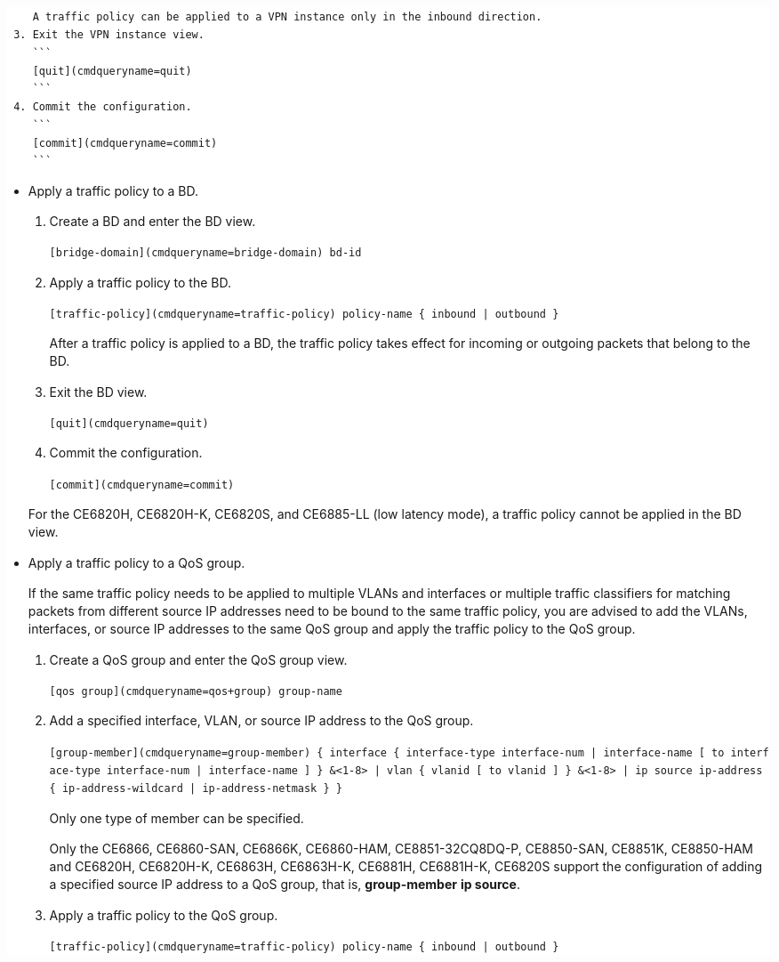         A traffic policy can be applied to a VPN instance only in the inbound direction.
     3. Exit the VPN instance view.
        ```
        [quit](cmdqueryname=quit)
        ```
     4. Commit the configuration.
        ```
        [commit](cmdqueryname=commit)
        ```
   * Apply a traffic policy to a BD.
     1. Create a BD and enter the BD view.
        ```
        [bridge-domain](cmdqueryname=bridge-domain) bd-id
        ```
     2. Apply a traffic policy to the BD.
        ```
        [traffic-policy](cmdqueryname=traffic-policy) policy-name { inbound | outbound }
        ```
        
        After a traffic policy is applied to a BD, the traffic policy takes effect for incoming or outgoing packets that belong to the BD.
     3. Exit the BD view.
        ```
        [quit](cmdqueryname=quit)
        ```
     4. Commit the configuration.
        ```
        [commit](cmdqueryname=commit) 
        ```
     
     For the CE6820H, CE6820H-K, CE6820S, and CE6885-LL (low latency mode), a traffic policy cannot be applied in the BD view.
   * Apply a traffic policy to a QoS group.
     
     If the same traffic policy needs to be applied to multiple VLANs and interfaces or multiple traffic classifiers for matching packets from different source IP addresses need to be bound to the same traffic policy, you are advised to add the VLANs, interfaces, or source IP addresses to the same QoS group and apply the traffic policy to the QoS group.
     
     1. Create a QoS group and enter the QoS group view.
        ```
        [qos group](cmdqueryname=qos+group) group-name
        ```
     2. Add a specified interface, VLAN, or source IP address to the QoS group.
        ```
        [group-member](cmdqueryname=group-member) { interface { interface-type interface-num | interface-name [ to interface-type interface-num | interface-name ] } &<1-8> | vlan { vlanid [ to vlanid ] } &<1-8> | ip source ip-address { ip-address-wildcard | ip-address-netmask } }
        ```
        
        Only one type of member can be specified.
        
        Only the CE6866, CE6860-SAN, CE6866K, CE6860-HAM, CE8851-32CQ8DQ-P, CE8850-SAN, CE8851K, CE8850-HAM and CE6820H, CE6820H-K, CE6863H, CE6863H-K, CE6881H, CE6881H-K, CE6820S support the configuration of adding a specified source IP address to a QoS group, that is, **group-member** **ip source**.
     3. Apply a traffic policy to the QoS group.
        ```
        [traffic-policy](cmdqueryname=traffic-policy) policy-name { inbound | outbound }
        ```
        